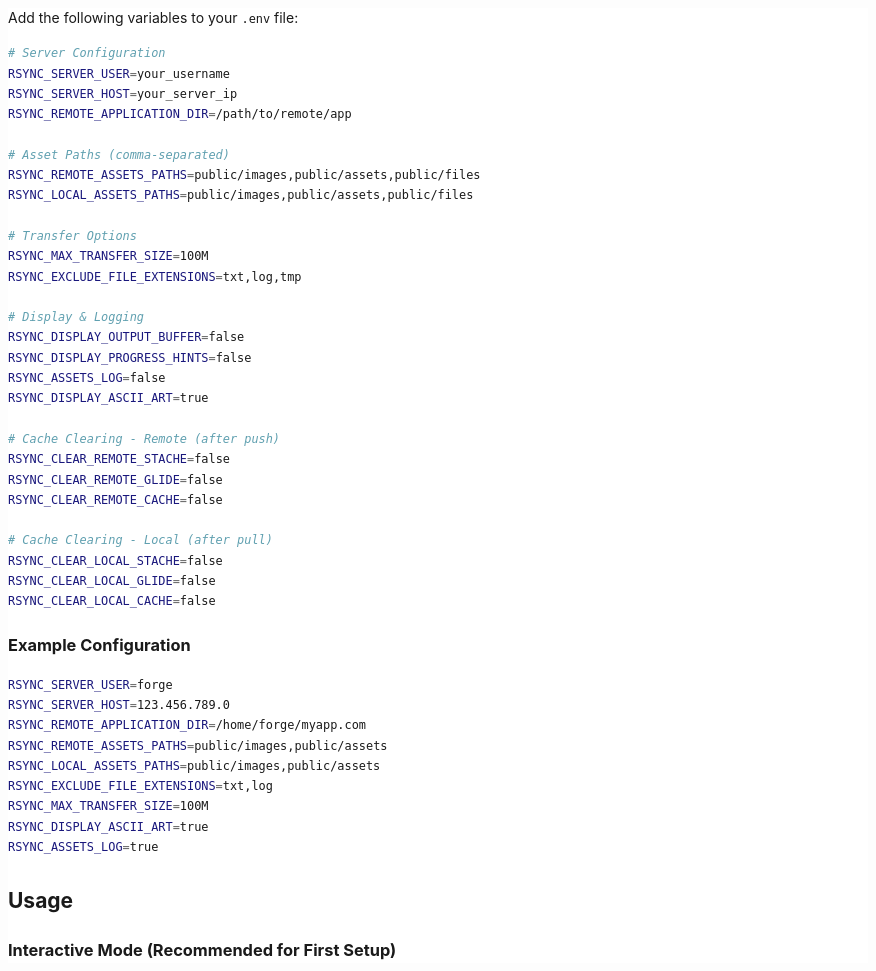 Add the following variables to your `.env` file:

```bash
# Server Configuration
RSYNC_SERVER_USER=your_username
RSYNC_SERVER_HOST=your_server_ip
RSYNC_REMOTE_APPLICATION_DIR=/path/to/remote/app

# Asset Paths (comma-separated)
RSYNC_REMOTE_ASSETS_PATHS=public/images,public/assets,public/files
RSYNC_LOCAL_ASSETS_PATHS=public/images,public/assets,public/files

# Transfer Options
RSYNC_MAX_TRANSFER_SIZE=100M
RSYNC_EXCLUDE_FILE_EXTENSIONS=txt,log,tmp

# Display & Logging
RSYNC_DISPLAY_OUTPUT_BUFFER=false
RSYNC_DISPLAY_PROGRESS_HINTS=false
RSYNC_ASSETS_LOG=false
RSYNC_DISPLAY_ASCII_ART=true

# Cache Clearing - Remote (after push)
RSYNC_CLEAR_REMOTE_STACHE=false
RSYNC_CLEAR_REMOTE_GLIDE=false
RSYNC_CLEAR_REMOTE_CACHE=false

# Cache Clearing - Local (after pull)
RSYNC_CLEAR_LOCAL_STACHE=false
RSYNC_CLEAR_LOCAL_GLIDE=false
RSYNC_CLEAR_LOCAL_CACHE=false

```

### Example Configuration

```bash
RSYNC_SERVER_USER=forge
RSYNC_SERVER_HOST=123.456.789.0
RSYNC_REMOTE_APPLICATION_DIR=/home/forge/myapp.com
RSYNC_REMOTE_ASSETS_PATHS=public/images,public/assets
RSYNC_LOCAL_ASSETS_PATHS=public/images,public/assets
RSYNC_EXCLUDE_FILE_EXTENSIONS=txt,log
RSYNC_MAX_TRANSFER_SIZE=100M
RSYNC_DISPLAY_ASCII_ART=true
RSYNC_ASSETS_LOG=true
```

## Usage

### Interactive Mode (Recommended for First Setup)
